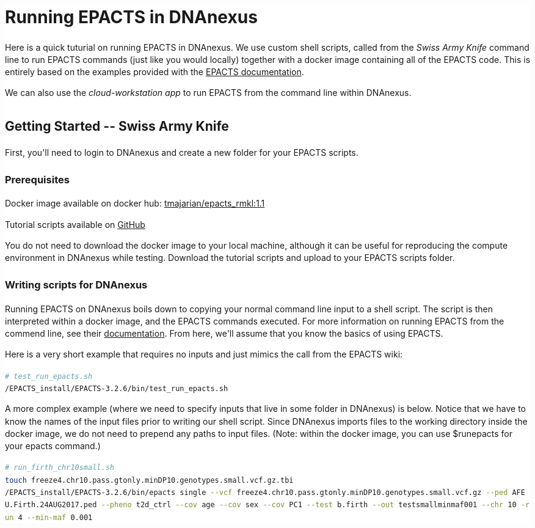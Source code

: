 # Running EPACTS in DNAnexus

Here is a quick tuturial on running EPACTS in DNAnexus. We use custom shell scripts, called from the *Swiss Army Knife* command line to run EPACTS commands (just like you would locally) together with a docker image containing all of the EPACTS code. This is entirely based on the examples provided with the [EPACTS documentation](https://genome.sph.umich.edu/wiki/EPACTS#Getting_Started_With_Examples).

We can also use the *cloud-workstation app* to run EPACTS from the command line within DNAnexus.

## Getting Started -- Swiss Army Knife

First, you'll need to login to DNAnexus and create a new folder for your EPACTS scripts. 

### Prerequisites

Docker image available on docker hub: [tmajarian/epacts_rmkl:1.1](https://hub.docker.com/r/tmajarian/epacts_rmkl/)

Tutorial scripts available on [GitHub](https://github.com/manning-lab/topmed-t2d-glycemia-public/tree/dev/workflows/epacts)

You do not need to download the docker image to your local machine, although it can be useful for reproducing the compute environment in DNAnexus while testing. Download the tutorial scripts and upload to your EPACTS scripts folder.

### Writing scripts for DNAnexus

Running EPACTS on DNAnexus boils down to copying your normal command line input to a shell script. The script is then interpreted within a docker image, and the EPACTS commands executed. For more information on running EPACTS from the commend line, see their [documentation](https://genome.sph.umich.edu/wiki/EPACTS). From here, we'll assume that you know the basics of using EPACTS. 

Here is a very short example that requires no inputs and just mimics the call from the EPACTS wiki:

```bash
# test_run_epacts.sh
/EPACTS_install/EPACTS-3.2.6/bin/test_run_epacts.sh
```

A more complex example (where we need to specify inputs that live in some folder in DNAnexus) is below. Notice that we have to know the names of the input files prior to writing our shell script. Since DNAnexus imports files to the working directory inside the docker image, we do not need to prepend any paths to input files. (Note: within the docker image, you can use $runepacts for your epacts command.)

```bash
# run_firth_chr10small.sh
touch freeze4.chr10.pass.gtonly.minDP10.genotypes.small.vcf.gz.tbi
/EPACTS_install/EPACTS-3.2.6/bin/epacts single --vcf freeze4.chr10.pass.gtonly.minDP10.genotypes.small.vcf.gz --ped AFEU.Firth.24AUG2017.ped --pheno t2d_ctrl --cov age --cov sex --cov PC1 --test b.firth --out testsmallminmaf001 --chr 10 -run 4 --min-maf 0.001

```
